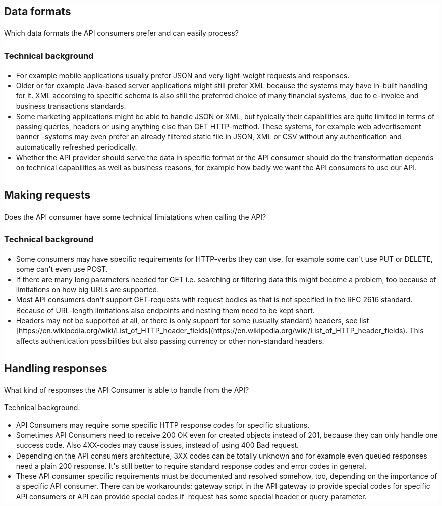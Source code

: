 ## Data formats

Which data formats the API consumers prefer and can easily process?

### Technical background

*   For example mobile applications usually prefer JSON and very light-weight requests and responses.
*   Older or for example Java-based server applications might still prefer XML because the systems may have in-built handling for it. XML according to specific schema is also still the preferred choice of many financial systems, due to e-invoice and business transactions standards.
*   Some marketing applications might be able to handle JSON or XML, but typically their capabilities are quite limited in terms of passing queries, headers or using anything else than GET HTTP-method. These systems, for example web advertisement banner -systems may even prefer an already filtered static file in JSON, XML or CSV without any authentication and automatically refreshed periodically. 
*   Whether the API provider should serve the data in specific format or the API consumer should do the transformation depends on technical capabilities as well as business reasons, for example how badly we want the API consumers to use our API.

## Making requests

Does the API consumer have some technical limiatations when calling the API?

### Technical background

*   Some consumers may have specific requirements for HTTP-verbs they can use, for example some can't use PUT or DELETE, some can't even use POST.
*   If there are many long parameters needed for GET i.e. searching or filtering data this might become a problem, too because of limitations on how big URLs are supported.
*   Most API consumers don't support GET-requests with request bodies as that is not specified in the RFC 2616 standard. Because of URL-length limitations also endpoints and nesting them need to be kept short.
*   Headers may not be supported at all, or there is only support for some (usually standard) headers, see list [https://en.wikipedia.org/wiki/List_of_HTTP_header_fields](https://en.wikipedia.org/wiki/List_of_HTTP_header_fields). This affects authentication possibilities but also passing currency or other non-standard headers.

## Handling responses

What kind of responses the API Consumer is able to handle from the API?

Technical background:

*   API Consumers may require some specific HTTP response codes for specific situations.
*   Sometimes API Consumers need to receive 200 OK even for created objects instead of 201, because they can only handle one success code. Also 4XX-codes may cause issues, instead of using 400 Bad request.
*   Depending on the API consumers architecture, 3XX codes can be totally unknown and for example even queued responses need a plain 200 response. It's still better to require standard response codes and error codes in general.
*   These API consumer specific requirements must be documented and resolved somehow, too, depending on the importance of a specific API consumer. There can be workarounds: gateway script in the API gateway to provide special codes for specific API consumers or API can provide special codes if  request has some special header or query parameter.
